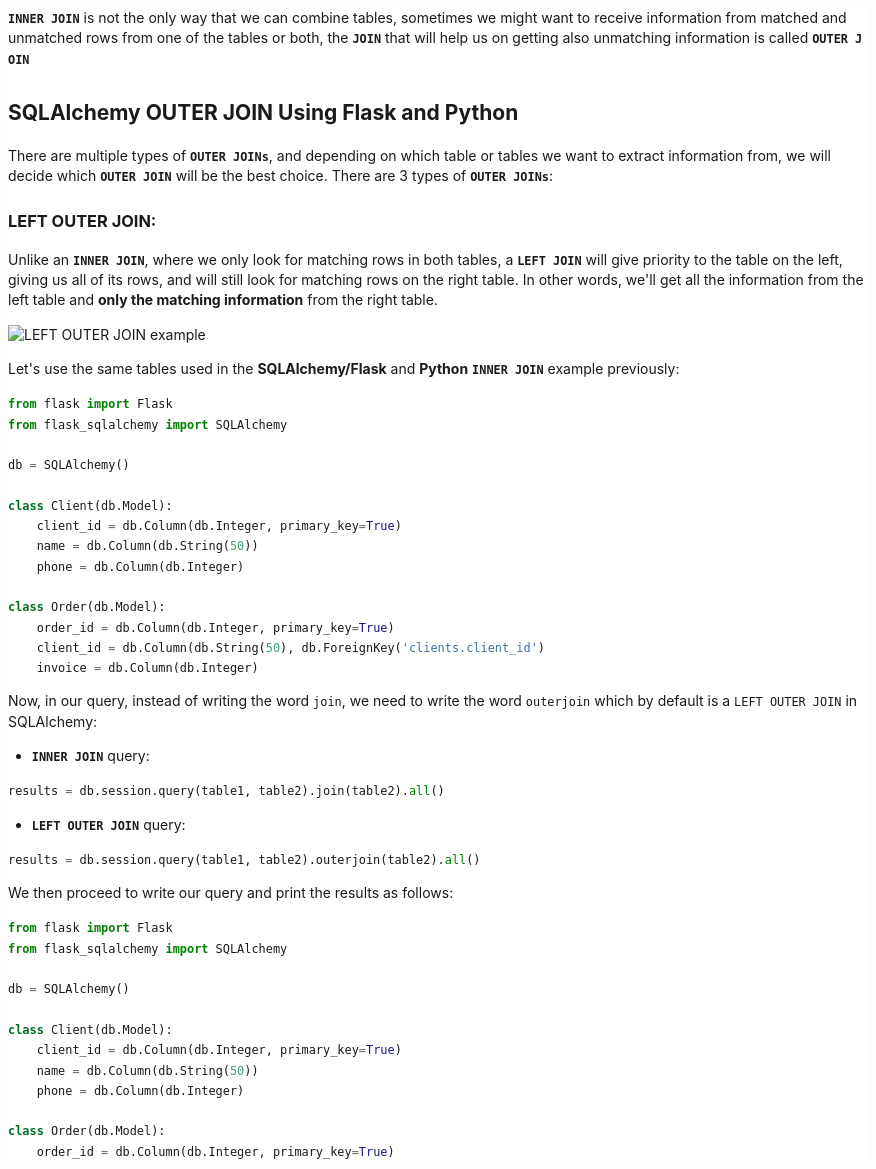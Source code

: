 **`INNER JOIN`** is not the only way that we can combine tables, sometimes we might want to receive information from matched and unmatched rows from one of the tables or both, the **`JOIN`** that will help us on getting also unmatching information is called  **`OUTER JOIN`**

## SQLAlchemy OUTER JOIN Using Flask and Python

There are multiple types of **`OUTER JOINs`**, and depending on which table or tables we want to extract information from, we will decide which **`OUTER JOIN`** will be the best choice. There are 3 types of **`OUTER JOINs`**:

 ### LEFT OUTER JOIN:
 Unlike an **`INNER JOIN`**, where we only look for matching rows in both tables, a **`LEFT JOIN`** will give priority to the table on the left, giving us all of its rows, and will still look for matching rows on the right table. In other words, we'll get all the information from the left table and **only the matching information** from the right table.

![LEFT OUTER JOIN example](https://www.w3resource.com/sql/joins/joins-output/sql-left-jon.png)

Let's use the same tables used in the **SQLAlchemy/Flask** and **Python** **`INNER JOIN`** example previously:

```py
from flask import Flask
from flask_sqlalchemy import SQLAlchemy

db = SQLAlchemy()

class Client(db.Model):
	client_id = db.Column(db.Integer, primary_key=True)
	name = db.Column(db.String(50))
	phone = db.Column(db.Integer)

class Order(db.Model):
	order_id = db.Column(db.Integer, primary_key=True)
	client_id = db.Column(db.String(50), db.ForeignKey('clients.client_id')
	invoice = db.Column(db.Integer)
```

Now, in our query, instead of writing the word `join`, we need to write the word `outerjoin` which by default is a `LEFT OUTER JOIN` in SQLAlchemy:

 - **`INNER JOIN`** query:

```py
results = db.session.query(table1, table2).join(table2).all()
```

- **`LEFT OUTER JOIN`** query:

```py
results = db.session.query(table1, table2).outerjoin(table2).all()
```

We then proceed to write our query and print the results as follows:

```py
from flask import Flask
from flask_sqlalchemy import SQLAlchemy

db = SQLAlchemy()

class Client(db.Model):
	client_id = db.Column(db.Integer, primary_key=True)
	name = db.Column(db.String(50))
	phone = db.Column(db.Integer)

class Order(db.Model):
	order_id = db.Column(db.Integer, primary_key=True)
```